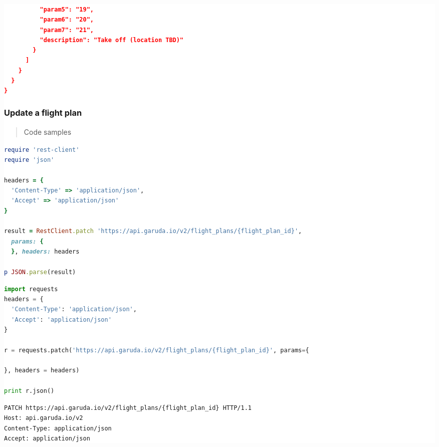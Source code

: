 ```json
          "param5": "19",
          "param6": "20",
          "param7": "21",
          "description": "Take off (location TBD)"
        }
      ]
    }
  }
}
```

### Update a flight plan

> Code samples

```ruby
require 'rest-client'
require 'json'

headers = {
  'Content-Type' => 'application/json',
  'Accept' => 'application/json'
}

result = RestClient.patch 'https://api.garuda.io/v2/flight_plans/{flight_plan_id}',
  params: {
  }, headers: headers

p JSON.parse(result)

```

```python
import requests
headers = {
  'Content-Type': 'application/json',
  'Accept': 'application/json'
}

r = requests.patch('https://api.garuda.io/v2/flight_plans/{flight_plan_id}', params={

}, headers = headers)

print r.json()

```

```http
PATCH https://api.garuda.io/v2/flight_plans/{flight_plan_id} HTTP/1.1
Host: api.garuda.io/v2
Content-Type: application/json
Accept: application/json

```
